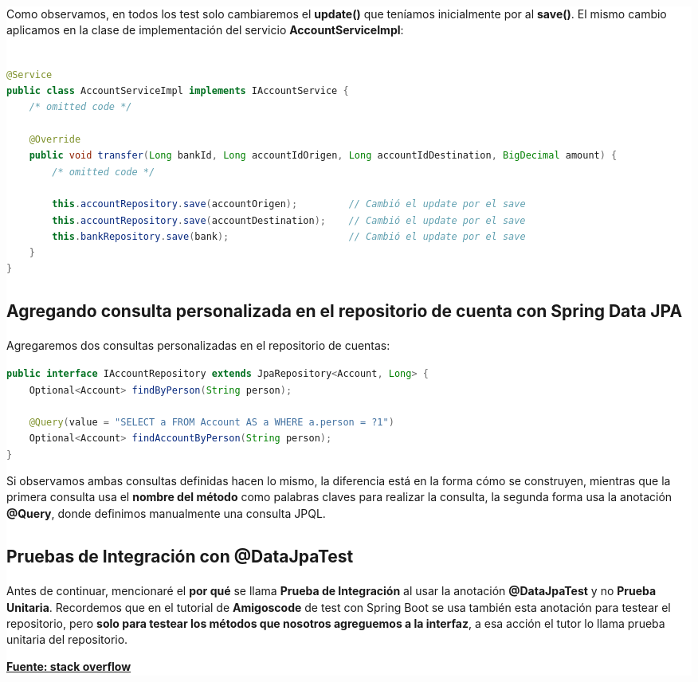Como observamos, en todos los test solo cambiaremos el **update()** que teníamos inicialmente por al **save()**. El
mismo cambio aplicamos en la clase de implementación del servicio **AccountServiceImpl**:

````java

@Service
public class AccountServiceImpl implements IAccountService {
    /* omitted code */

    @Override
    public void transfer(Long bankId, Long accountIdOrigen, Long accountIdDestination, BigDecimal amount) {
        /* omitted code */

        this.accountRepository.save(accountOrigen);         // Cambió el update por el save
        this.accountRepository.save(accountDestination);    // Cambió el update por el save
        this.bankRepository.save(bank);                     // Cambió el update por el save
    }
}
````

## Agregando consulta personalizada en el repositorio de cuenta con Spring Data JPA

Agregaremos dos consultas personalizadas en el repositorio de cuentas:

````java
public interface IAccountRepository extends JpaRepository<Account, Long> {
    Optional<Account> findByPerson(String person);

    @Query(value = "SELECT a FROM Account AS a WHERE a.person = ?1")
    Optional<Account> findAccountByPerson(String person);
}
````

Si observamos ambas consultas definidas hacen lo mismo, la diferencia está en la forma cómo se construyen, mientras que
la primera consulta usa el **nombre del método** como palabras claves para realizar la consulta, la segunda forma usa
la anotación **@Query**, donde definimos manualmente una consulta JPQL.

## Pruebas de Integración con @DataJpaTest

Antes de continuar, mencionaré el **por qué** se llama **Prueba de Integración** al usar la anotación **@DataJpaTest**
y no **Prueba Unitaria**. Recordemos que en el tutorial de **Amigoscode** de test con Spring Boot se usa también esta
anotación para testear el repositorio, pero **solo para testear los métodos que nosotros agreguemos a la interfaz**,
a esa acción el tutor lo llama prueba unitaria del repositorio.

**[Fuente: stack overflow](https://stackoverflow.com/questions/23435937/how-to-test-spring-data-repositories)**
